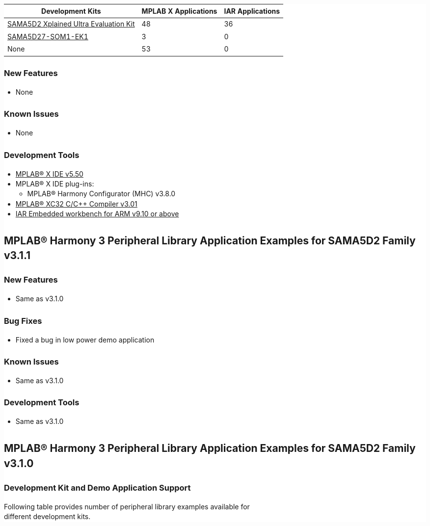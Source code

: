 |Development Kits|MPLAB X Applications|IAR Applications|
|----------------|--------------------|----------------|
|[SAMA5D2 Xplained Ultra Evaluation Kit](https://www.microchip.com/DevelopmentTools/ProductDetails/ATSAMA5D2C-XULT)|48|36|
|[SAMA5D27-SOM1-EK1](https://www.microchip.com/DevelopmentTools/ProductDetails/atsama5d27-som1-ek1)|3|0|
|None|53|0|

### New Features

-   None

### Known Issues

-   None

### Development Tools

-   [MPLAB® X IDE v5.50](https://www.microchip.com/mplab/mplab-x-ide)
-   MPLAB® X IDE plug-ins:
    -   MPLAB® Harmony Configurator \(MHC\) v3.8.0
-   [MPLAB® XC32 C/C++ Compiler v3.01](https://www.microchip.com/mplab/compilers)
-   [IAR Embedded workbench for ARM v9.10 or above](https://www.iar.com/iar-embedded-workbench/#!?architecture=Arm)

## MPLAB® Harmony 3 Peripheral Library Application Examples for SAMA5D2 Family v3.1.1

### New Features

-   Same as v3.1.0

### Bug Fixes

-   Fixed a bug in low power demo application

### Known Issues

-   Same as v3.1.0

### Development Tools

-   Same as v3.1.0

## MPLAB® Harmony 3 Peripheral Library Application Examples for SAMA5D2 Family v3.1.0

### Development Kit and Demo Application Support

Following table provides number of peripheral library examples available for<br /> different development kits.
